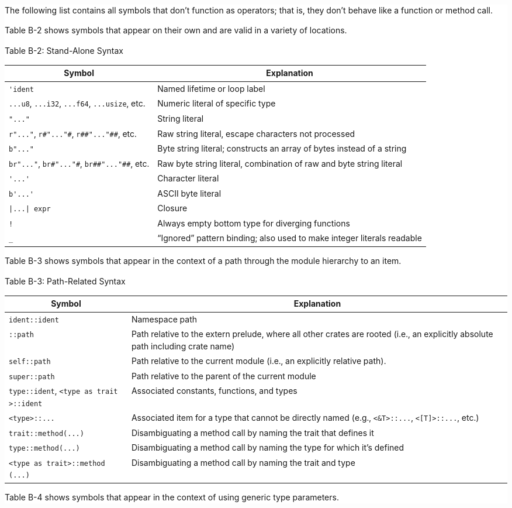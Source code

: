The following list contains all symbols that don’t function as operators; that
is, they don’t behave like a function or method call.

Table B-2 shows symbols that appear on their own and are valid in a variety of
locations.

<span class="caption">Table B-2: Stand-Alone Syntax</span>

| Symbol                                        | Explanation                                                            |
| --------------------------------------------- | ---------------------------------------------------------------------- |
| `'ident`                                      | Named lifetime or loop label                                           |
| `...u8`, `...i32`, `...f64`, `...usize`, etc. | Numeric literal of specific type                                       |
| `"..."`                                       | String literal                                                         |
| `r"..."`, `r#"..."#`, `r##"..."##`, etc.      | Raw string literal, escape characters not processed                    |
| `b"..."`                                      | Byte string literal; constructs an array of bytes instead of a string  |
| `br"..."`, `br#"..."#`, `br##"..."##`, etc.   | Raw byte string literal, combination of raw and byte string literal    |
| `'...'`                                       | Character literal                                                      |
| `b'...'`                                      | ASCII byte literal                                                     |
| <code>&vert;...&vert; expr</code>             | Closure                                                                |
| `!`                                           | Always empty bottom type for diverging functions                       |
| `_`                                           | “Ignored” pattern binding; also used to make integer literals readable |

Table B-3 shows symbols that appear in the context of a path through the module
hierarchy to an item.

<span class="caption">Table B-3: Path-Related Syntax</span>

| Symbol                                  | Explanation                                                                                                                     |
| --------------------------------------- | ------------------------------------------------------------------------------------------------------------------------------- |
| `ident::ident`                          | Namespace path                                                                                                                  |
| `::path`                                | Path relative to the extern prelude, where all other crates are rooted (i.e., an explicitly absolute path including crate name) |
| `self::path`                            | Path relative to the current module (i.e., an explicitly relative path).                                                        |
| `super::path`                           | Path relative to the parent of the current module                                                                               |
| `type::ident`, `<type as trait>::ident` | Associated constants, functions, and types                                                                                      |
| `<type>::...`                           | Associated item for a type that cannot be directly named (e.g., `<&T>::...`, `<[T]>::...`, etc.)                                |
| `trait::method(...)`                    | Disambiguating a method call by naming the trait that defines it                                                                |
| `type::method(...)`                     | Disambiguating a method call by naming the type for which it’s defined                                                          |
| `<type as trait>::method(...)`          | Disambiguating a method call by naming the trait and type                                                                       |

Table B-4 shows symbols that appear in the context of using generic type
parameters.
